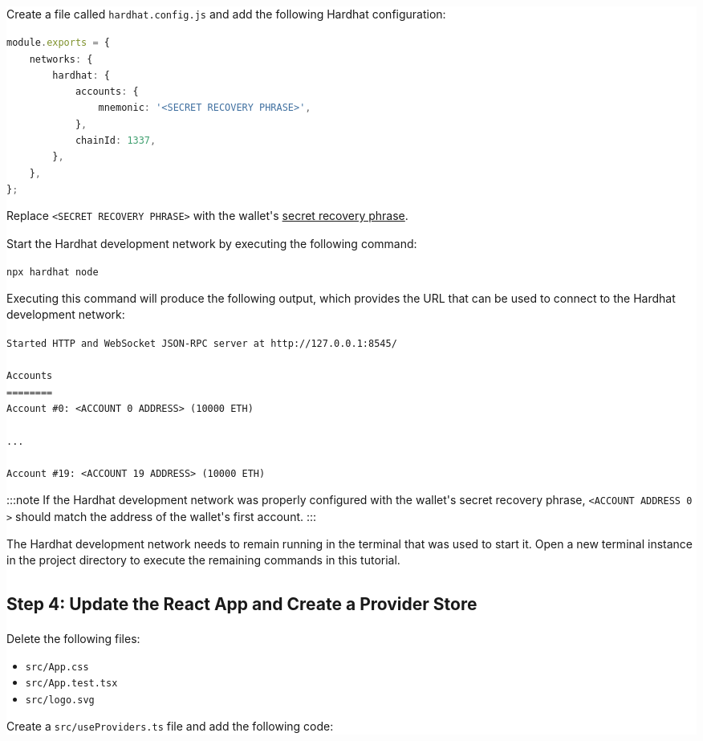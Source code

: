 Create a file called `hardhat.config.js` and add the following Hardhat configuration:

```typescript
module.exports = {
	networks: {
		hardhat: {
			accounts: {
				mnemonic: '<SECRET RECOVERY PHRASE>',
			},
			chainId: 1337,
		},
	},
};
```

Replace `<SECRET RECOVERY PHRASE>` with the wallet's [secret recovery phrase](https://support.metamask.io/privacy-and-security/how-to-reveal-your-secret-recovery-phrase/).

Start the Hardhat development network by executing the following command:

```console
npx hardhat node
```

Executing this command will produce the following output, which provides the URL that can be used to connect to the Hardhat development network:

```console
Started HTTP and WebSocket JSON-RPC server at http://127.0.0.1:8545/

Accounts
========
Account #0: <ACCOUNT 0 ADDRESS> (10000 ETH)

...

Account #19: <ACCOUNT 19 ADDRESS> (10000 ETH)
```

:::note
If the Hardhat development network was properly configured with the wallet's secret recovery phrase, `<ACCOUNT ADDRESS 0>` should match the address of the wallet's first account.
:::

The Hardhat development network needs to remain running in the terminal that was used to start it. Open a new terminal instance in the project directory to execute the remaining commands in this tutorial.

## Step 4: Update the React App and Create a Provider Store

Delete the following files:

-   `src/App.css`
-   `src/App.test.tsx`
-   `src/logo.svg`

Create a `src/useProviders.ts` file and add the following code:

